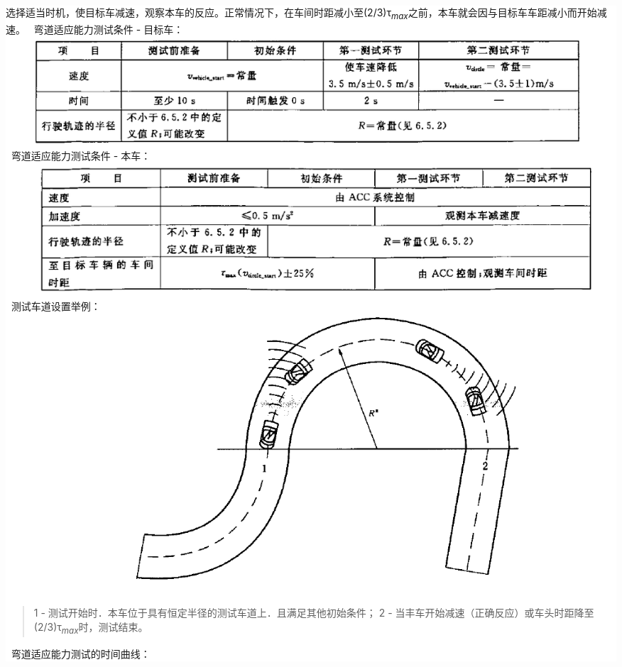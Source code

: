 选择适当时机，使目标车减速，观察本车的反应。正常情况下，在车间时距减小至(2/3)&tau;<sub>*max*</sub>之前，本车就会因与目标车车距减小而开始减速。
&nbsp;
弯道适应能力测试条件 - 目标车：
![ACC_16](https://github.com/minieyeqi/md/raw/main/images/20.PNG)
&nbsp;
弯道适应能力测试条件 - 本车：
![ACC_17](https://github.com/minieyeqi/md/raw/main/images/21.PNG)
&nbsp;
测试车道设置举例：
![ACC_18](https://github.com/minieyeqi/md/raw/main/images/22.PNG)
> 1 - 测试开始时．本车位于具有恒定半径的测试车道上．且满足其他初始条件；
> 2 - 当丰车开始减速（正确反应）或车头时距降至(2/3)&tau;<sub>*max*</sub>时，测试结束。
> 
&nbsp;
弯道适应能力测试的时间曲线：